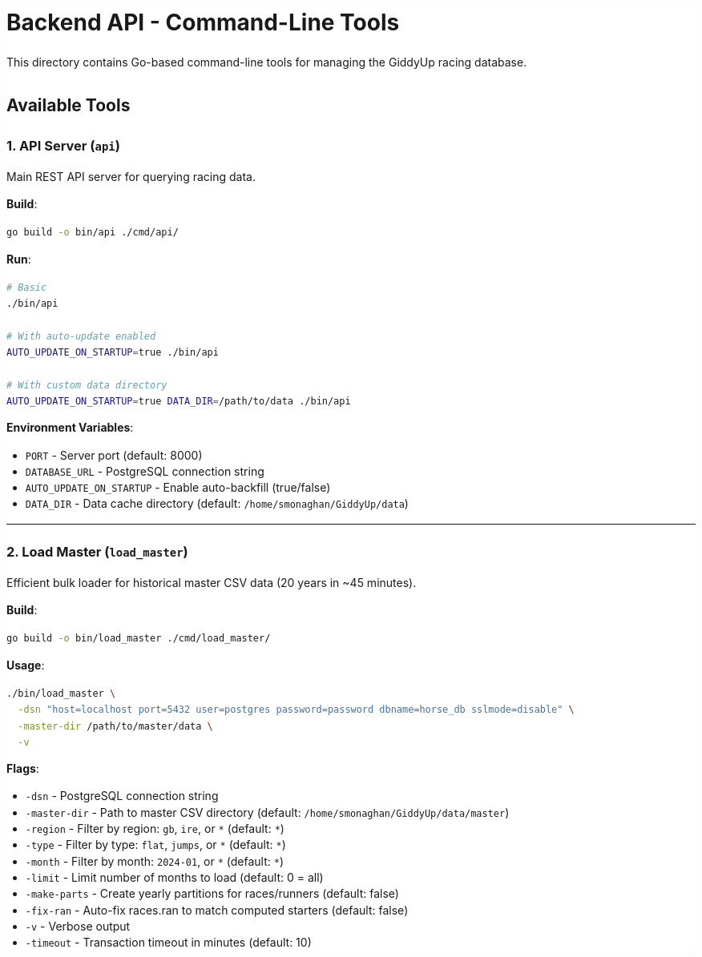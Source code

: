 # Backend API - Command-Line Tools

This directory contains Go-based command-line tools for managing the GiddyUp racing database.

## Available Tools

### 1. API Server (`api`)
Main REST API server for querying racing data.

**Build**:
```bash
go build -o bin/api ./cmd/api/
```

**Run**:
```bash
# Basic
./bin/api

# With auto-update enabled
AUTO_UPDATE_ON_STARTUP=true ./bin/api

# With custom data directory
AUTO_UPDATE_ON_STARTUP=true DATA_DIR=/path/to/data ./bin/api
```

**Environment Variables**:
- `PORT` - Server port (default: 8000)
- `DATABASE_URL` - PostgreSQL connection string
- `AUTO_UPDATE_ON_STARTUP` - Enable auto-backfill (true/false)
- `DATA_DIR` - Data cache directory (default: `/home/smonaghan/GiddyUp/data`)

---

### 2. Load Master (`load_master`)
Efficient bulk loader for historical master CSV data (20 years in ~45 minutes).

**Build**:
```bash
go build -o bin/load_master ./cmd/load_master/
```

**Usage**:
```bash
./bin/load_master \
  -dsn "host=localhost port=5432 user=postgres password=password dbname=horse_db sslmode=disable" \
  -master-dir /path/to/master/data \
  -v
```

**Flags**:
- `-dsn` - PostgreSQL connection string
- `-master-dir` - Path to master CSV directory (default: `/home/smonaghan/GiddyUp/data/master`)
- `-region` - Filter by region: `gb`, `ire`, or `*` (default: `*`)
- `-type` - Filter by type: `flat`, `jumps`, or `*` (default: `*`)
- `-month` - Filter by month: `2024-01`, or `*` (default: `*`)
- `-limit` - Limit number of months to load (default: 0 = all)
- `-make-parts` - Create yearly partitions for races/runners (default: false)
- `-fix-ran` - Auto-fix races.ran to match computed starters (default: false)
- `-v` - Verbose output
- `-timeout` - Transaction timeout in minutes (default: 10)

